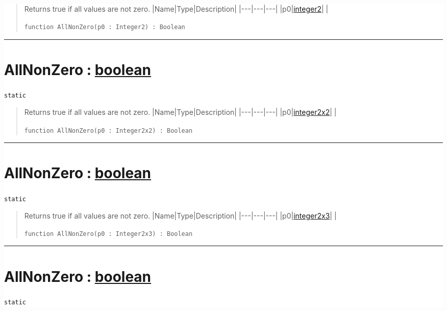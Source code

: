 > Returns true if all values are not zero.
> |Name|Type|Description|
> |---|---|---|
> |p0|[integer2](https://github.com/ZilchEngine/ZilchDocs/blob/master/code_reference/nada_base_types/integer2.markdown)| |
> ``` lang=cpp, name=Nada
> function AllNonZero(p0 : Integer2) : Boolean
> ``` 


---  
 #  AllNonZero : [boolean](https://github.com/ZilchEngine/ZilchDocs/blob/master/code_reference/nada_base_types/boolean.markdown)

 `static`

> Returns true if all values are not zero.
> |Name|Type|Description|
> |---|---|---|
> |p0|[integer2x2](https://github.com/ZilchEngine/ZilchDocs/blob/master/code_reference/nada_base_types/integer2x2.markdown)| |
> ``` lang=cpp, name=Nada
> function AllNonZero(p0 : Integer2x2) : Boolean
> ``` 


---  
 #  AllNonZero : [boolean](https://github.com/ZilchEngine/ZilchDocs/blob/master/code_reference/nada_base_types/boolean.markdown)

 `static`

> Returns true if all values are not zero.
> |Name|Type|Description|
> |---|---|---|
> |p0|[integer2x3](https://github.com/ZilchEngine/ZilchDocs/blob/master/code_reference/nada_base_types/integer2x3.markdown)| |
> ``` lang=cpp, name=Nada
> function AllNonZero(p0 : Integer2x3) : Boolean
> ``` 


---  
 #  AllNonZero : [boolean](https://github.com/ZilchEngine/ZilchDocs/blob/master/code_reference/nada_base_types/boolean.markdown)

 `static`
